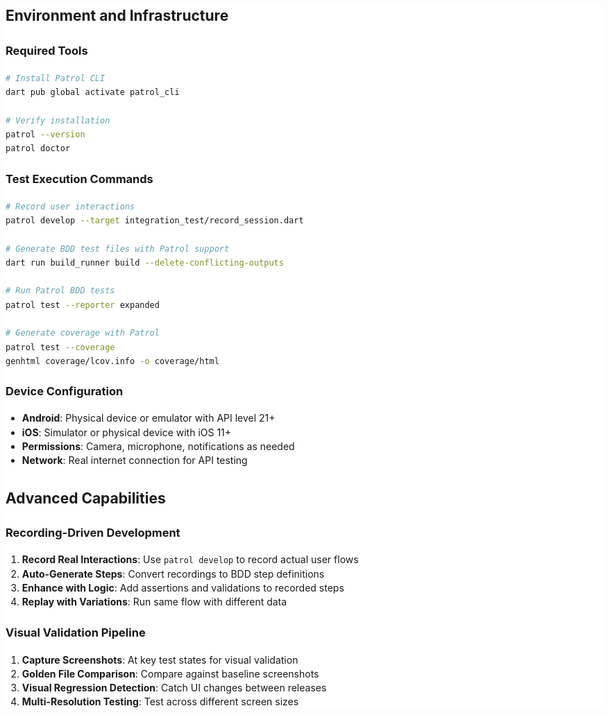 ## Environment and Infrastructure

### Required Tools

```bash
# Install Patrol CLI
dart pub global activate patrol_cli

# Verify installation
patrol --version
patrol doctor
```

### Test Execution Commands

```bash
# Record user interactions
patrol develop --target integration_test/record_session.dart

# Generate BDD test files with Patrol support
dart run build_runner build --delete-conflicting-outputs

# Run Patrol BDD tests
patrol test --reporter expanded

# Generate coverage with Patrol
patrol test --coverage
genhtml coverage/lcov.info -o coverage/html
```

### Device Configuration

- **Android**: Physical device or emulator with API level 21+
- **iOS**: Simulator or physical device with iOS 11+
- **Permissions**: Camera, microphone, notifications as needed
- **Network**: Real internet connection for API testing

## Advanced Capabilities

### Recording-Driven Development

1. **Record Real Interactions**: Use `patrol develop` to record actual user flows
2. **Auto-Generate Steps**: Convert recordings to BDD step definitions
3. **Enhance with Logic**: Add assertions and validations to recorded steps
4. **Replay with Variations**: Run same flow with different data

### Visual Validation Pipeline

1. **Capture Screenshots**: At key test states for visual validation
2. **Golden File Comparison**: Compare against baseline screenshots
3. **Visual Regression Detection**: Catch UI changes between releases
4. **Multi-Resolution Testing**: Test across different screen sizes
